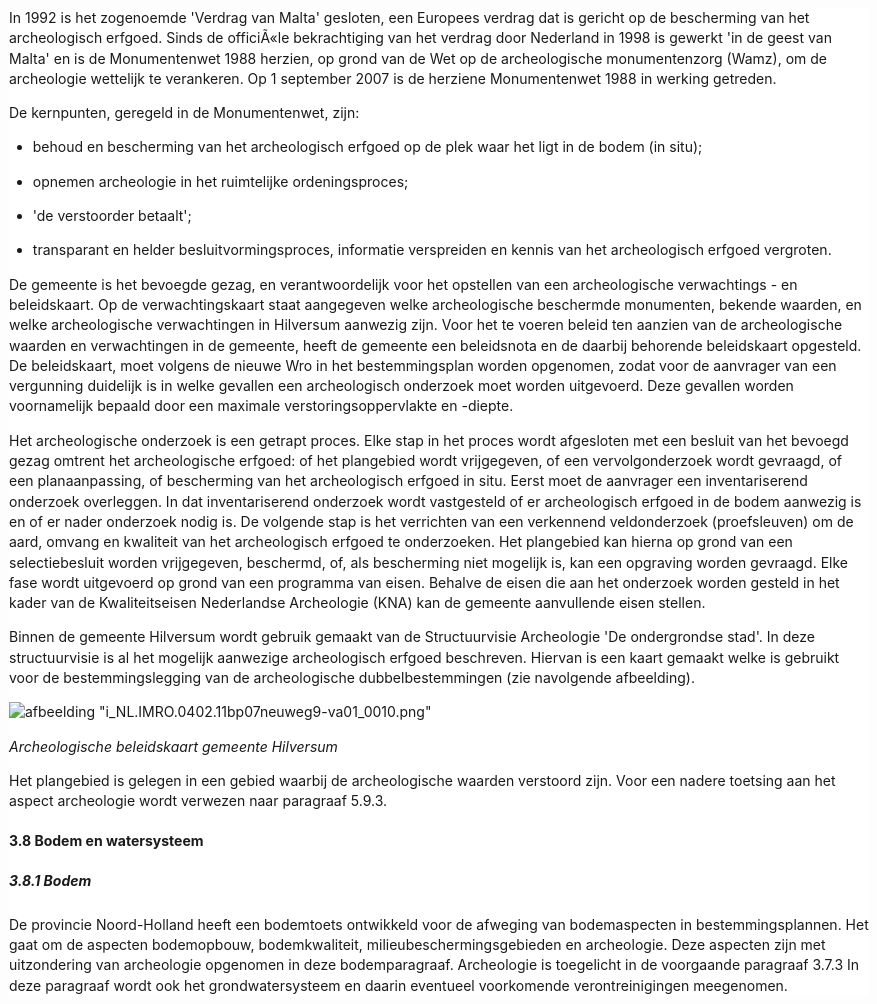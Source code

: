 In 1992 is het zogenoemde 'Verdrag van Malta' gesloten, een Europees verdrag dat is gericht op de bescherming van het archeologisch erfgoed. Sinds de officiÃ«le bekrachtiging van het verdrag door Nederland in 1998 is gewerkt 'in de geest van Malta' en is de Monumentenwet 1988 herzien, op grond van de Wet op de archeologische monumentenzorg (Wamz), om de archeologie wettelijk te verankeren. Op 1 september 2007 is de herziene Monumentenwet 1988 in werking getreden.

De kernpunten, geregeld in de Monumentenwet, zijn:

* behoud en bescherming van het archeologisch erfgoed op de plek waar het ligt in de bodem (in situ);

* opnemen archeologie in het ruimtelijke ordeningsproces;

* 'de verstoorder betaalt';

* transparant en helder besluitvormingsproces, informatie verspreiden en kennis van het archeologisch erfgoed vergroten.

De gemeente is het bevoegde gezag, en verantwoordelijk voor het opstellen van een archeologische verwachtings \- en beleidskaart. Op de verwachtingskaart staat aangegeven welke archeologische beschermde monumenten, bekende waarden, en welke archeologische verwachtingen in Hilversum aanwezig zijn. Voor het te voeren beleid ten aanzien van de archeologische waarden en verwachtingen in de gemeente, heeft de gemeente een beleidsnota en de daarbij behorende beleidskaart opgesteld. De beleidskaart, moet volgens de nieuwe Wro in het bestemmingsplan worden opgenomen, zodat voor de aanvrager van een vergunning duidelijk is in welke gevallen een archeologisch onderzoek moet worden uitgevoerd. Deze gevallen worden voornamelijk bepaald door een maximale verstoringsoppervlakte en \-diepte.

Het archeologische onderzoek is een getrapt proces. Elke stap in het proces wordt afgesloten met een besluit van het bevoegd gezag omtrent het archeologische erfgoed: of het plangebied wordt vrijgegeven, of een vervolgonderzoek wordt gevraagd, of een planaanpassing, of bescherming van het archeologisch erfgoed in situ. Eerst moet de aanvrager een inventariserend onderzoek overleggen. In dat inventariserend onderzoek wordt vastgesteld of er archeologisch erfgoed in de bodem aanwezig is en of er nader onderzoek nodig is. De volgende stap is het verrichten van een verkennend veldonderzoek (proefsleuven) om de aard, omvang en kwaliteit van het archeologisch erfgoed te onderzoeken. Het plangebied kan hierna op grond van een selectiebesluit worden vrijgegeven, beschermd, of, als bescherming niet mogelijk is, kan een opgraving worden gevraagd. Elke fase wordt uitgevoerd op grond van een programma van eisen. Behalve de eisen die aan het onderzoek worden gesteld in het kader van de Kwaliteitseisen Nederlandse Archeologie (KNA) kan de gemeente aanvullende eisen stellen.

Binnen de gemeente Hilversum wordt gebruik gemaakt van de Structuurvisie Archeologie 'De ondergrondse stad'. In deze structuurvisie is al het mogelijk aanwezige archeologisch erfgoed beschreven. Hiervan is een kaart gemaakt welke is gebruikt voor de bestemmingslegging van de archeologische dubbelbestemmingen (zie navolgende afbeelding).

![afbeelding "i_NL.IMRO.0402.11bp07neuweg9-va01_0010.png"](i_NL.IMRO.0402.11bp07neuweg9-va01_0010.png)

*Archeologische beleidskaart gemeente Hilversum*

Het plangebied is gelegen in een gebied waarbij de archeologische waarden verstoord zijn. Voor een nadere toetsing aan het aspect archeologie wordt verwezen naar paragraaf 5\.9\.3.

#### 3\.8 Bodem en watersysteem

##### 3\.8\.1 Bodem

De provincie Noord\-Holland heeft een bodemtoets ontwikkeld voor de afweging van bodemaspecten in bestemmingsplannen. Het gaat om de aspecten bodemopbouw, bodemkwaliteit, milieubeschermingsgebieden en archeologie. Deze aspecten zijn met uitzondering van archeologie opgenomen in deze bodemparagraaf. Archeologie is toegelicht in de voorgaande paragraaf 3\.7\.3 In deze paragraaf wordt ook het grondwatersysteem en daarin eventueel voorkomende verontreinigingen meegenomen.
